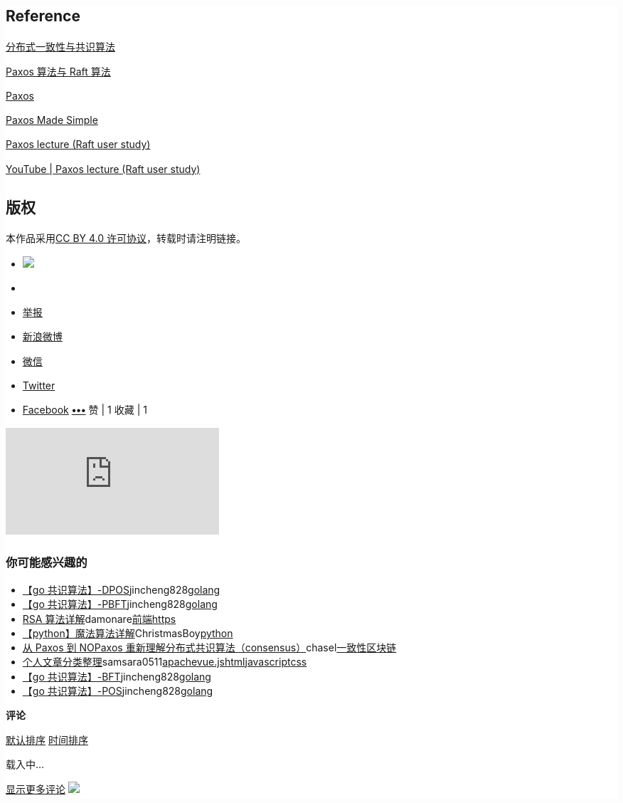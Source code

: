 ## Reference

[分布式一致性与共识算法](https://draveness.me/consensus)

[Paxos 算法与 Raft 算法](https://yeasy.gitbooks.io/blockchain_guide/content/distribute_system/paxos.html)

[Paxos](https://en.wikipedia.org/wiki/Paxos_%28computer_science%29)

[Paxos Made Simple](https://lamport.azurewebsites.net/pubs/paxos-simple.pdf)

[Paxos lecture (Raft user study)](https://ramcloud.stanford.edu/~ongaro/userstudy/paxos.pdf)

[YouTube | Paxos lecture (Raft user study)](https://www.youtube.com/watch?v=JEpsBg0AO6o)

## 版权

本作品采用[CC BY 4.0 许可协议](https://creativecommons.org/licenses/by/4.0/deed.zh)，转载时请注明链接。

- [![](https://cdn.segmentfault.com/v-5d2ffc9a/global/img/creativecommons-cc.svg)](https://creativecommons.org/licenses/by-nc-nd/4.0/)
- []()

- [举报]()
- [新浪微博]()
- [微信]()
- [Twitter]()
- [Facebook]()
  [**•••**]()
  赞 | 1 收藏 | 1

![](https://sponsor.segmentfault.com/lg.php?bannerid=2&campaignid=1&zoneid=3&loc=https%3A%2F%2Fsegmentfault.com%2Fa%2F1190000018844326&referer=https%3A%2F%2Fwww.baidu.com%2Flink%3Furl%3D1uoIyXLmFSARTn7kMme2lFJvYfxkahWa1AZvg0gjVK2ISge4y8DofXyRdzp3z4yVwvYtBJOkORRWQZqDxkLXkK%26wd%3D%26eqid%3Dfb32b017001397d0000000035d41acbc&cb=9fa8b6b5e6)

### 你可能感兴趣的

- [【go 共识算法】-DPOS](http://segmentfault.com/a/1190000016537965 '【go共识算法】-DPOS')jincheng828[golang]()
- [【go 共识算法】-PBFT](http://segmentfault.com/a/1190000016639075 '【go共识算法】-PBFT')jincheng828[golang]()
- [RSA 算法详解](http://segmentfault.com/a/1190000013128367 'RSA算法详解')damonare[前端]()[https]()
- [【python】魔法算法详解](http://segmentfault.com/a/1190000009653403 '【python】魔法算法详解')ChristmasBoy[python]()
- [从 Paxos 到 NOPaxos 重新理解分布式共识算法（consensus）](http://segmentfault.com/a/1190000013463908 '从Paxos到NOPaxos 重新理解分布式共识算法（consensus）')chasel[一致性]()[区块链]()
- [个人文章分类整理](http://segmentfault.com/a/1190000008219057 '个人文章分类整理')samsara0511[apache]()[vue.js]()[html]()[javascript]()[css]()
- [【go 共识算法】-BFT](http://segmentfault.com/a/1190000016540665 '【go共识算法】-BFT')jincheng828[golang]()
- [【go 共识算法】-POS](http://segmentfault.com/a/1190000016535794 '【go共识算法】-POS')jincheng828[golang]()

**评论**

[默认排序]() [时间排序]()

载入中...

[显示更多评论]()
![](https://cdn.segmentfault.com/v-5d2ffc9a/global/img/user-128.png)
